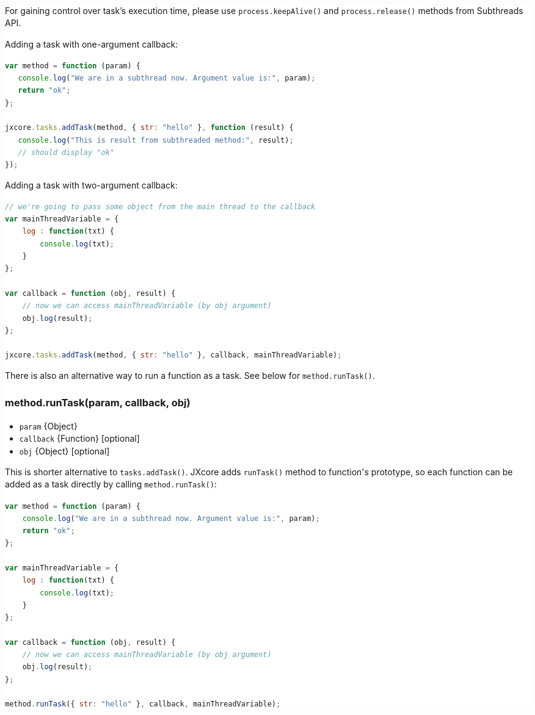 For gaining control over task’s execution time, please use `process.keepAlive()` and `process.release()` methods from Subthreads API.

Adding a task with one-argument callback:

```js
var method = function (param) {
   console.log("We are in a subthread now. Argument value is:", param);
   return "ok";
};

jxcore.tasks.addTask(method, { str: "hello" }, function (result) {
   console.log("This is result from subthreaded method:", result);
   // should display "ok"
});
```

Adding a task with two-argument callback:

```js
// we're going to pass some object from the main thread to the callback
var mainThreadVariable = {
    log : function(txt) {
        console.log(txt);
    }
};

var callback = function (obj, result) {
    // now we can access mainThreadVariable (by obj argument)
    obj.log(result);
};

jxcore.tasks.addTask(method, { str: "hello" }, callback, mainThreadVariable);
```

There is also an alternative way to run a function as a task. See below for `method.runTask()`.

### method.runTask(param, callback, obj)

* `param` {Object}
* `callback` {Function} [optional]
* `obj` {Object} [optional]

This is shorter alternative to `tasks.addTask()`.
JXcore adds `runTask()` method to function's prototype, so each function can be added as a task directly by calling `method.runTask()`:

```js
var method = function (param) {
    console.log("We are in a subthread now. Argument value is:", param);
    return "ok";
};

var mainThreadVariable = {
    log : function(txt) {
        console.log(txt);
    }
};

var callback = function (obj, result) {
    // now we can access mainThreadVariable (by obj argument)
    obj.log(result);
};

method.runTask({ str: "hello" }, callback, mainThreadVariable);
```

